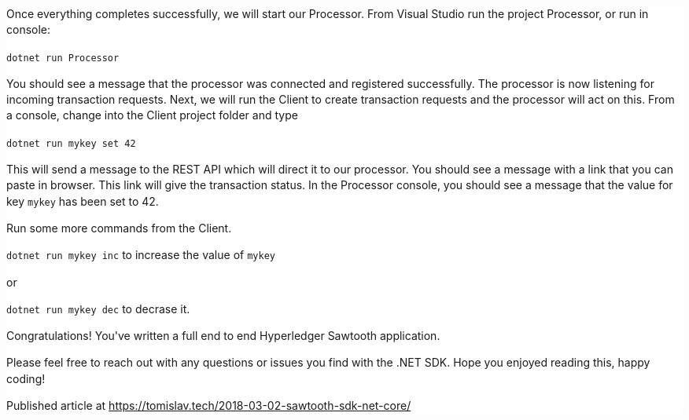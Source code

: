 Once everything completes successfully, we will start our Processor.
From Visual Studio run the project Processor, or run in console:

`dotnet run Processor`

You should see a message that the processor was connected and registered successfully. The processor is now listening for incoming transaction requests.
Next, we will run the Client to create transaction requests and the processor will act on this.
From a console, change into the Client project folder and type

`dotnet run mykey set 42`

This will send a message to the REST API which will direct it to our processor. You should see a message with a link that you can paste in browser. This link will give the transaction status.
In the Processor console, you should see a message that the value for key `mykey` has been set to 42.

Run some more commands from the Client.

`dotnet run mykey inc` to increase the value of `mykey`

or

`dotnet run mykey dec` to decrase it.

Congratulations! You've written a full end to end Hyperledger Sawtooth application.

Please feel free to reach out with any questions or issues you find with the .NET SDK.
Hope you enjoyed reading this, happy coding!

Published article at https://tomislav.tech/2018-03-02-sawtooth-sdk-net-core/
